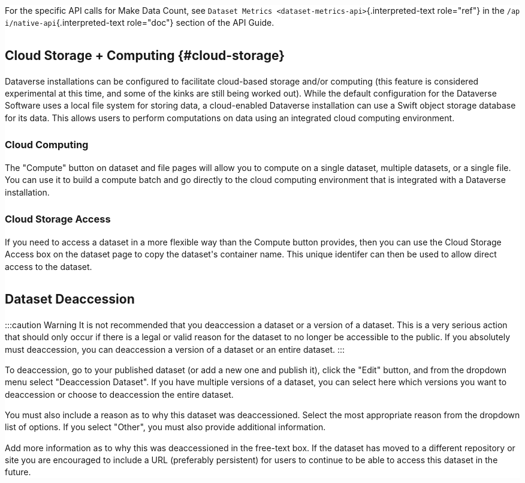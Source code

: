 For the specific API calls for Make Data Count, see
`Dataset Metrics <dataset-metrics-api>`{.interpreted-text role="ref"} in
the `/api/native-api`{.interpreted-text role="doc"} section of the API
Guide.

## Cloud Storage + Computing {#cloud-storage}

Dataverse installations can be configured to facilitate cloud-based
storage and/or computing (this feature is considered experimental at
this time, and some of the kinks are still being worked out). While the
default configuration for the Dataverse Software uses a local file
system for storing data, a cloud-enabled Dataverse installation can use
a Swift object storage database for its data. This allows users to
perform computations on data using an integrated cloud computing
environment.

### Cloud Computing

The "Compute" button on dataset and file pages will allow you to
compute on a single dataset, multiple datasets, or a single file. You
can use it to build a compute batch and go directly to the cloud
computing environment that is integrated with a Dataverse installation.

### Cloud Storage Access

If you need to access a dataset in a more flexible way than the Compute
button provides, then you can use the Cloud Storage Access box on the
dataset page to copy the dataset's container name. This unique
identifer can then be used to allow direct access to the dataset.

## Dataset Deaccession

:::caution Warning
It is not recommended that you deaccession a dataset or a version of a
dataset. This is a very serious action that should only occur if there
is a legal or valid reason for the dataset to no longer be accessible to
the public. If you absolutely must deaccession, you can deaccession a
version of a dataset or an entire dataset.
:::

To deaccession, go to your published dataset (or add a new one and
publish it), click the "Edit" button, and from the dropdown menu
select "Deaccession Dataset". If you have multiple versions of a
dataset, you can select here which versions you want to deaccession or
choose to deaccession the entire dataset.

You must also include a reason as to why this dataset was deaccessioned.
Select the most appropriate reason from the dropdown list of options. If
you select "Other", you must also provide additional information.

Add more information as to why this was deaccessioned in the free-text
box. If the dataset has moved to a different repository or site you are
encouraged to include a URL (preferably persistent) for users to
continue to be able to access this dataset in the future.
